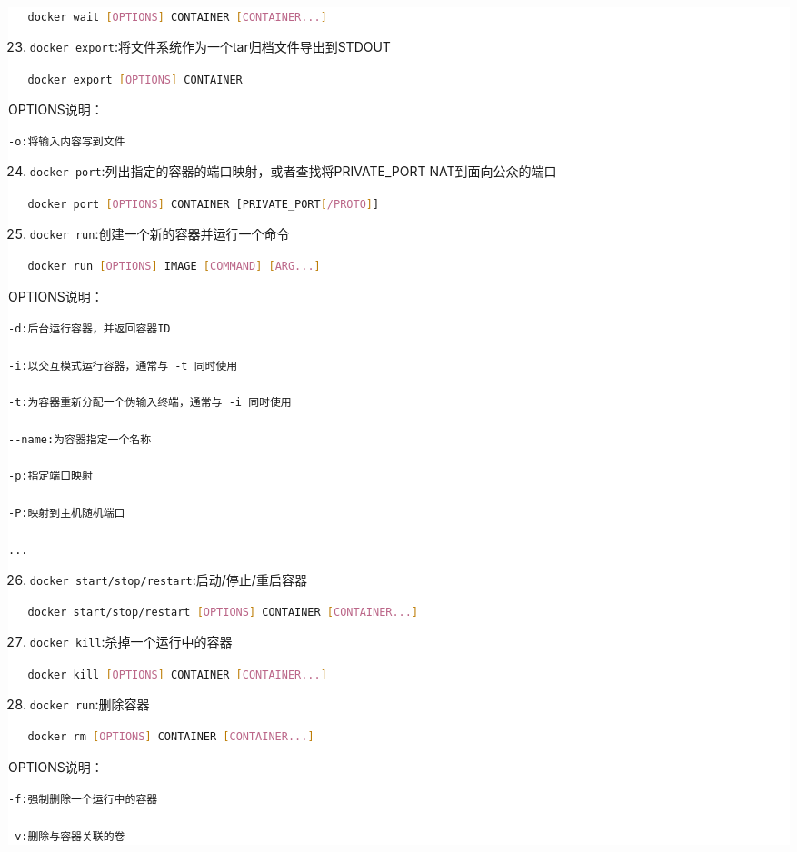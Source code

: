   ```sh
     docker wait [OPTIONS] CONTAINER [CONTAINER...]
  ```

23. `docker export`:将文件系统作为一个tar归档文件导出到STDOUT

  ```sh
     docker export [OPTIONS] CONTAINER
  ```

  OPTIONS说明：

    -o:将输入内容写到文件

24. `docker port`:列出指定的容器的端口映射，或者查找将PRIVATE_PORT NAT到面向公众的端口

  ```sh
     docker port [OPTIONS] CONTAINER [PRIVATE_PORT[/PROTO]]
  ```

25. `docker run`:创建一个新的容器并运行一个命令

  ```sh
     docker run [OPTIONS] IMAGE [COMMAND] [ARG...]
  ```

  OPTIONS说明：

    -d:后台运行容器，并返回容器ID

    -i:以交互模式运行容器，通常与 -t 同时使用

    -t:为容器重新分配一个伪输入终端，通常与 -i 同时使用

    --name:为容器指定一个名称

    -p:指定端口映射

    -P:映射到主机随机端口

    ...

26. `docker start/stop/restart`:启动/停止/重启容器

  ```sh
     docker start/stop/restart [OPTIONS] CONTAINER [CONTAINER...]
  ```    

27. `docker kill`:杀掉一个运行中的容器

  ```sh
     docker kill [OPTIONS] CONTAINER [CONTAINER...]
  ``` 

28. `docker run`:删除容器

  ```sh
     docker rm [OPTIONS] CONTAINER [CONTAINER...]
  ``` 

  OPTIONS说明：

    -f:强制删除一个运行中的容器

    -v:删除与容器关联的卷
